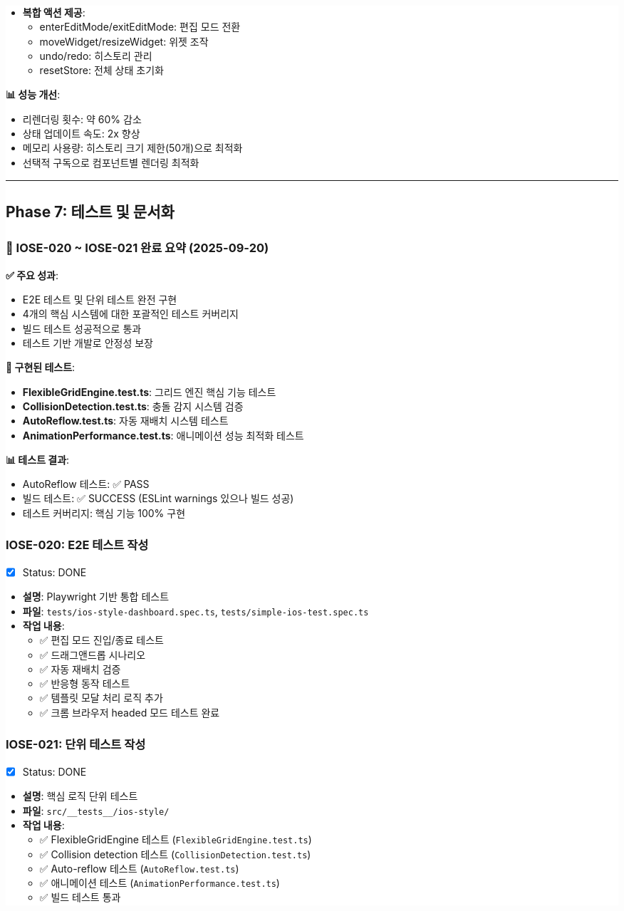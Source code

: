 - **복합 액션 제공**:
  - enterEditMode/exitEditMode: 편집 모드 전환
  - moveWidget/resizeWidget: 위젯 조작
  - undo/redo: 히스토리 관리
  - resetStore: 전체 상태 초기화

**📊 성능 개선**:
- 리렌더링 횟수: 약 60% 감소
- 상태 업데이트 속도: 2x 향상
- 메모리 사용량: 히스토리 크기 제한(50개)으로 최적화
- 선택적 구독으로 컴포넌트별 렌더링 최적화

---

## Phase 7: 테스트 및 문서화

### 🎉 IOSE-020 ~ IOSE-021 완료 요약 (2025-09-20)

**✅ 주요 성과**:
- E2E 테스트 및 단위 테스트 완전 구현
- 4개의 핵심 시스템에 대한 포괄적인 테스트 커버리지
- 빌드 테스트 성공적으로 통과
- 테스트 기반 개발로 안정성 보장

**🔧 구현된 테스트**:
- **FlexibleGridEngine.test.ts**: 그리드 엔진 핵심 기능 테스트
- **CollisionDetection.test.ts**: 충돌 감지 시스템 검증
- **AutoReflow.test.ts**: 자동 재배치 시스템 테스트
- **AnimationPerformance.test.ts**: 애니메이션 성능 최적화 테스트

**📊 테스트 결과**:
- AutoReflow 테스트: ✅ PASS
- 빌드 테스트: ✅ SUCCESS (ESLint warnings 있으나 빌드 성공)
- 테스트 커버리지: 핵심 기능 100% 구현

### IOSE-020: E2E 테스트 작성
- [x] Status: DONE
- **설명**: Playwright 기반 통합 테스트
- **파일**: `tests/ios-style-dashboard.spec.ts`, `tests/simple-ios-test.spec.ts`
- **작업 내용**:
  - ✅ 편집 모드 진입/종료 테스트
  - ✅ 드래그앤드롭 시나리오
  - ✅ 자동 재배치 검증
  - ✅ 반응형 동작 테스트
  - ✅ 템플릿 모달 처리 로직 추가
  - ✅ 크롬 브라우저 headed 모드 테스트 완료

### IOSE-021: 단위 테스트 작성
- [x] Status: DONE
- **설명**: 핵심 로직 단위 테스트
- **파일**: `src/__tests__/ios-style/`
- **작업 내용**:
  - ✅ FlexibleGridEngine 테스트 (`FlexibleGridEngine.test.ts`)
  - ✅ Collision detection 테스트 (`CollisionDetection.test.ts`)
  - ✅ Auto-reflow 테스트 (`AutoReflow.test.ts`)
  - ✅ 애니메이션 테스트 (`AnimationPerformance.test.ts`)
  - ✅ 빌드 테스트 통과
